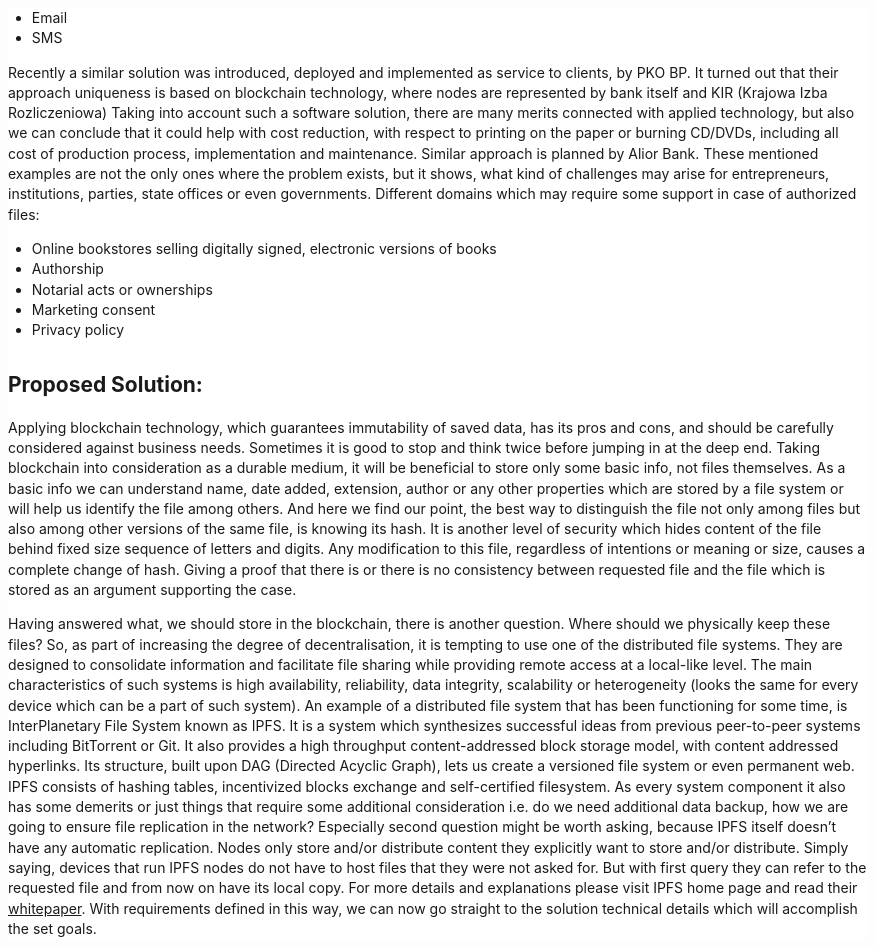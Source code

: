 * Email
* SMS

Recently a similar solution was introduced, deployed and implemented as service to clients, by PKO BP. It turned out that their approach uniqueness is based on blockchain technology, where nodes are represented by bank itself and KIR (Krajowa Izba Rozliczeniowa) Taking into account such a software solution, there are many merits connected with applied technology, but also we can conclude that it could help with cost reduction, with respect to printing on the paper or burning CD/DVDs, including all cost of production process, implementation and maintenance. Similar approach is planned by Alior Bank. These mentioned examples are not the only ones where the problem exists, but it shows, what kind of challenges may arise for entrepreneurs, institutions, parties, state offices or even governments. Different domains which may require some support in case of authorized files:
* Online bookstores selling digitally signed, electronic versions of books
* Authorship
* Notarial acts or ownerships
* Marketing consent
* Privacy policy


## **Proposed Solution:**

Applying blockchain technology, which guarantees immutability of saved data, has its pros and cons, and should be carefully considered against business needs. Sometimes it is good to stop and think twice before jumping in at the deep end. Taking blockchain into consideration as a durable medium, it will be beneficial to store only some basic info, not files themselves. As a basic info we can understand name, date added, extension, author or any other properties which are stored by a file system or will help us identify the file among others. And here we find our point, the best way to distinguish the file not only among files but also among other versions of the same file, is knowing its hash. It is another level of security which hides content of the file behind fixed size sequence of letters and digits. Any modification to this file, regardless of intentions or meaning or size, causes a complete change of hash. Giving a proof that there is or there is no consistency between requested file and the file which is stored as an argument supporting the case.

Having answered what, we should store in the blockchain, there is another question. Where should we physically keep these files? So, as part of increasing the degree of decentralisation, it is tempting to use one of the distributed file systems. They are designed to consolidate information and facilitate file sharing while providing remote access at a local-like level. The main characteristics of such systems is high availability, reliability, data integrity, scalability or heterogeneity (looks the same for every device which can be a part of such system). An example of a distributed file system that has been functioning for some time, is InterPlanetary File System known as IPFS. It is a system which synthesizes successful ideas from previous peer-to-peer systems including BitTorrent or Git. It also provides a high throughput content-addressed block storage model, with content addressed hyperlinks. Its structure, built upon DAG (Directed Acyclic Graph), lets us create a versioned file system or even permanent web. IPFS consists of hashing tables, incentivized blocks exchange and self-certified filesystem. As every system component it also has some demerits or just things that require some additional consideration i.e. do we need additional data backup, how we are going to ensure file replication in the network? Especially second question might be worth asking, because IPFS itself doesn’t have any automatic replication. Nodes only store and/or distribute content they explicitly want to store and/or distribute. Simply saying, devices that run IPFS nodes do not have to host files that they were not asked for. But with first query they can refer to the requested file and from now on have its local copy. For more details and explanations please visit IPFS home page and read their [whitepaper](https://raw.githubusercontent.com/ipfs/papers/master/ipfs-cap2pfs/ipfs-p2p-file-system.pdf). With requirements defined in this way, we can now go straight to the solution technical details which will accomplish the set goals.
